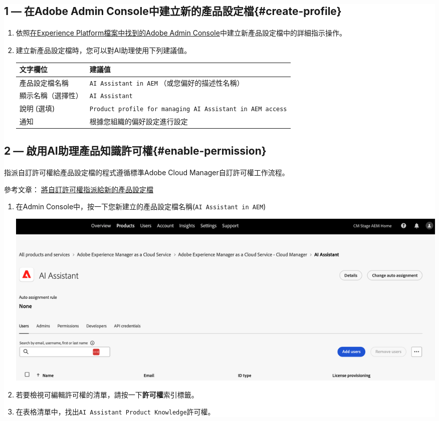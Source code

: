 
## 1 — 在Adobe Admin Console中建立新的產品設定檔{#create-profile}

1. 依照[在Experience Platform檔案中找到的Adobe Admin Console](https://experienceleague.adobe.com/en/docs/experience-platform/access-control/ui/create-profile)中建立新產品設定檔中的詳細指示操作。

1. 建立新產品設定檔時，您可以對AI助理使用下列建議值。

   | 文字欄位 | 建議值 |
   | --- | --- |
   | 產品設定檔名稱 | `AI Assistant in AEM` （或您偏好的描述性名稱） |
   | 顯示名稱（選擇性） | `AI Assistant` |
   | 說明 (選填) | `Product profile for managing AI Assistant in AEM access` |
   | 通知 | 根據您組織的偏好設定進行設定 |


## 2 — 啟用AI助理產品知識許可權{#enable-permission}

指派自訂許可權給產品設定檔的程式遵循標準Adobe Cloud Manager自訂許可權工作流程。

參考文章： [將自訂許可權指派給新的產品設定檔](https://experienceleague.adobe.com/en/docs/experience-manager-cloud-manager/content/requirements/custom-permissions#assign-permissions)

1. 在Admin Console中，按一下您新建立的產品設定檔名稱(`AI Assistant in AEM`)

   ![螢幕擷圖](/help/implementing/cloud-manager/assets/ai-assistant-console.png)

1. 若要檢視可編輯許可權的清單，請按一下&#x200B;**許可權**&#x200B;索引標籤。

1. 在表格清單中，找出`AI Assistant Product Knowledge`許可權。
